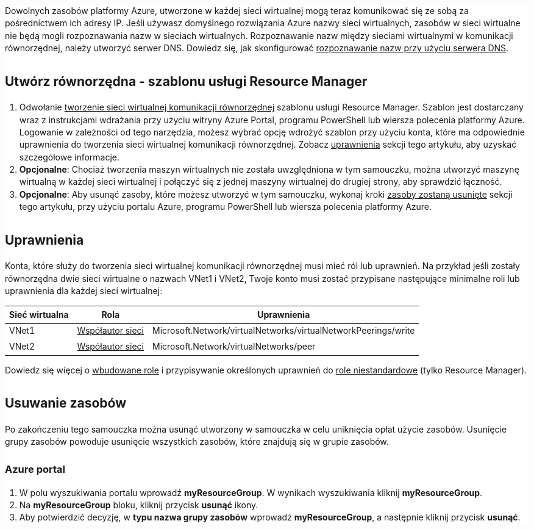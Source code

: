 Dowolnych zasobów platformy Azure, utworzone w każdej sieci wirtualnej mogą teraz komunikować się ze sobą za pośrednictwem ich adresy IP. Jeśli używasz domyślnego rozwiązania Azure nazwy sieci wirtualnych, zasobów w sieci wirtualne nie będą mogli rozpoznawania nazw w sieciach wirtualnych. Rozpoznawanie nazw między sieciami wirtualnymi w komunikacji równorzędnej, należy utworzyć serwer DNS. Dowiedz się, jak skonfigurować [rozpoznawanie nazw przy użyciu serwera DNS](virtual-networks-name-resolution-for-vms-and-role-instances.md#name-resolution-using-your-own-dns-server).

## <a name="template"></a>Utwórz równorzędna - szablonu usługi Resource Manager

1. Odwołanie [tworzenie sieci wirtualnej komunikacji równorzędnej](https://azure.microsoft.com/resources/templates/201-vnet-to-vnet-peering) szablonu usługi Resource Manager. Szablon jest dostarczany wraz z instrukcjami wdrażania przy użyciu witryny Azure Portal, programu PowerShell lub wiersza polecenia platformy Azure. Logowanie w zależności od tego narzędzia, możesz wybrać opcję wdrożyć szablon przy użyciu konta, które ma odpowiednie uprawnienia do tworzenia sieci wirtualnej komunikacji równorzędnej. Zobacz [uprawnienia](#permissions) sekcji tego artykułu, aby uzyskać szczegółowe informacje.
2. **Opcjonalne**: Chociaż tworzenia maszyn wirtualnych nie została uwzględniona w tym samouczku, można utworzyć maszynę wirtualną w każdej sieci wirtualnej i połączyć się z jednej maszyny wirtualnej do drugiej strony, aby sprawdzić łączność.
3. **Opcjonalne**: Aby usunąć zasoby, które możesz utworzyć w tym samouczku, wykonaj kroki [zasoby zostaną usunięte](#delete) sekcji tego artykułu, przy użyciu portalu Azure, programu PowerShell lub wiersza polecenia platformy Azure.

## <a name="permissions"></a>Uprawnienia

Konta, które służy do tworzenia sieci wirtualnej komunikacji równorzędnej musi mieć ról lub uprawnień. Na przykład jeśli zostały równorzędna dwie sieci wirtualne o nazwach VNet1 i VNet2, Twoje konto musi zostać przypisane następujące minimalne roli lub uprawnienia dla każdej sieci wirtualnej:
    
|Sieć wirtualna|Rola|Uprawnienia|
|---|---|---|
|VNet1|[Współautor sieci](../active-directory/role-based-access-built-in-roles.md?toc=%2fazure%2fvirtual-network%2ftoc.json#network-contributor)|Microsoft.Network/virtualNetworks/virtualNetworkPeerings/write|
|VNet2|[Współautor sieci](../active-directory/role-based-access-built-in-roles.md?toc=%2fazure%2fvirtual-network%2ftoc.json#network-contributor)|Microsoft.Network/virtualNetworks/peer|

Dowiedz się więcej o [wbudowane role](../active-directory/role-based-access-built-in-roles.md?toc=%2fazure%2fvirtual-network%2ftoc.json#network-contributor) i przypisywanie określonych uprawnień do [role niestandardowe](../active-directory/role-based-access-control-custom-roles.md?toc=%2fazure%2fvirtual-network%2ftoc.json) (tylko Resource Manager).

## <a name="delete"></a>Usuwanie zasobów
Po zakończeniu tego samouczka można usunąć utworzony w samouczka w celu uniknięcia opłat użycie zasobów. Usunięcie grupy zasobów powoduje usunięcie wszystkich zasobów, które znajdują się w grupie zasobów.

### <a name="delete-portal"></a>Azure portal

1. W polu wyszukiwania portalu wprowadź **myResourceGroup**. W wynikach wyszukiwania kliknij **myResourceGroup**.
2. Na **myResourceGroup** bloku, kliknij przycisk **usunąć** ikony.
3. Aby potwierdzić decyzję, w **typu nazwa grupy zasobów** wprowadź **myResourceGroup**, a następnie kliknij przycisk **usunąć**.
